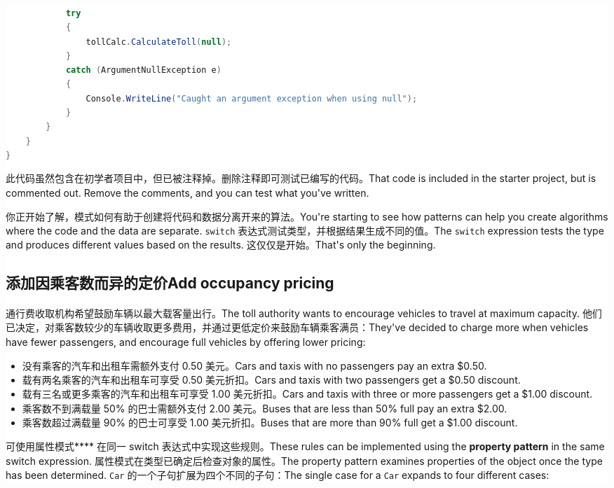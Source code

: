 ```csharp
            try
            {
                tollCalc.CalculateToll(null);
            }
            catch (ArgumentNullException e)
            {
                Console.WriteLine("Caught an argument exception when using null");
            }
        }
    }
}
```

<span data-ttu-id="a6e53-165">此代码虽然包含在初学者项目中，但已被注释掉。删除注释即可测试已编写的代码。</span><span class="sxs-lookup"><span data-stu-id="a6e53-165">That code is included in the starter project, but is commented out. Remove the comments, and you can test what you've written.</span></span>

<span data-ttu-id="a6e53-166">你正开始了解，模式如何有助于创建将代码和数据分离开来的算法。</span><span class="sxs-lookup"><span data-stu-id="a6e53-166">You're starting to see how patterns can help you create algorithms where the code and the data are separate.</span></span> <span data-ttu-id="a6e53-167">`switch` 表达式测试类型，并根据结果生成不同的值。</span><span class="sxs-lookup"><span data-stu-id="a6e53-167">The `switch` expression tests the type and produces different values based on the results.</span></span> <span data-ttu-id="a6e53-168">这仅仅是开始。</span><span class="sxs-lookup"><span data-stu-id="a6e53-168">That's only the beginning.</span></span>

## <a name="add-occupancy-pricing"></a><span data-ttu-id="a6e53-169">添加因乘客数而异的定价</span><span class="sxs-lookup"><span data-stu-id="a6e53-169">Add occupancy pricing</span></span>

<span data-ttu-id="a6e53-170">通行费收取机构希望鼓励车辆以最大载客量出行。</span><span class="sxs-lookup"><span data-stu-id="a6e53-170">The toll authority wants to encourage vehicles to travel at maximum capacity.</span></span> <span data-ttu-id="a6e53-171">他们已决定，对乘客数较少的车辆收取更多费用，并通过更低定价来鼓励车辆乘客满员：</span><span class="sxs-lookup"><span data-stu-id="a6e53-171">They've decided to charge more when vehicles have fewer passengers, and encourage full vehicles by offering lower pricing:</span></span>

- <span data-ttu-id="a6e53-172">没有乘客的汽车和出租车需额外支付 0.50 美元。</span><span class="sxs-lookup"><span data-stu-id="a6e53-172">Cars and taxis with no passengers pay an extra $0.50.</span></span>
- <span data-ttu-id="a6e53-173">载有两名乘客的汽车和出租车可享受 0.50 美元折扣。</span><span class="sxs-lookup"><span data-stu-id="a6e53-173">Cars and taxis with two passengers get a $0.50 discount.</span></span>
- <span data-ttu-id="a6e53-174">载有三名或更多乘客的汽车和出租车可享受 1.00 美元折扣。</span><span class="sxs-lookup"><span data-stu-id="a6e53-174">Cars and taxis with three or more passengers get a $1.00 discount.</span></span>
- <span data-ttu-id="a6e53-175">乘客数不到满载量 50% 的巴士需额外支付 2.00 美元。</span><span class="sxs-lookup"><span data-stu-id="a6e53-175">Buses that are less than 50% full pay an extra $2.00.</span></span>
- <span data-ttu-id="a6e53-176">乘客数超过满载量 90% 的巴士可享受 1.00 美元折扣。</span><span class="sxs-lookup"><span data-stu-id="a6e53-176">Buses that are more than 90% full get a $1.00 discount.</span></span>

<span data-ttu-id="a6e53-177">可使用属性模式\*\*\*\* 在同一 switch 表达式中实现这些规则。</span><span class="sxs-lookup"><span data-stu-id="a6e53-177">These rules can be implemented using the **property pattern** in the same switch expression.</span></span> <span data-ttu-id="a6e53-178">属性模式在类型已确定后检查对象的属性。</span><span class="sxs-lookup"><span data-stu-id="a6e53-178">The property pattern examines properties of the object once the type has been determined.</span></span> <span data-ttu-id="a6e53-179">`Car` 的一个子句扩展为四个不同的子句：</span><span class="sxs-lookup"><span data-stu-id="a6e53-179">The single case for a `Car` expands to four different cases:</span></span>
